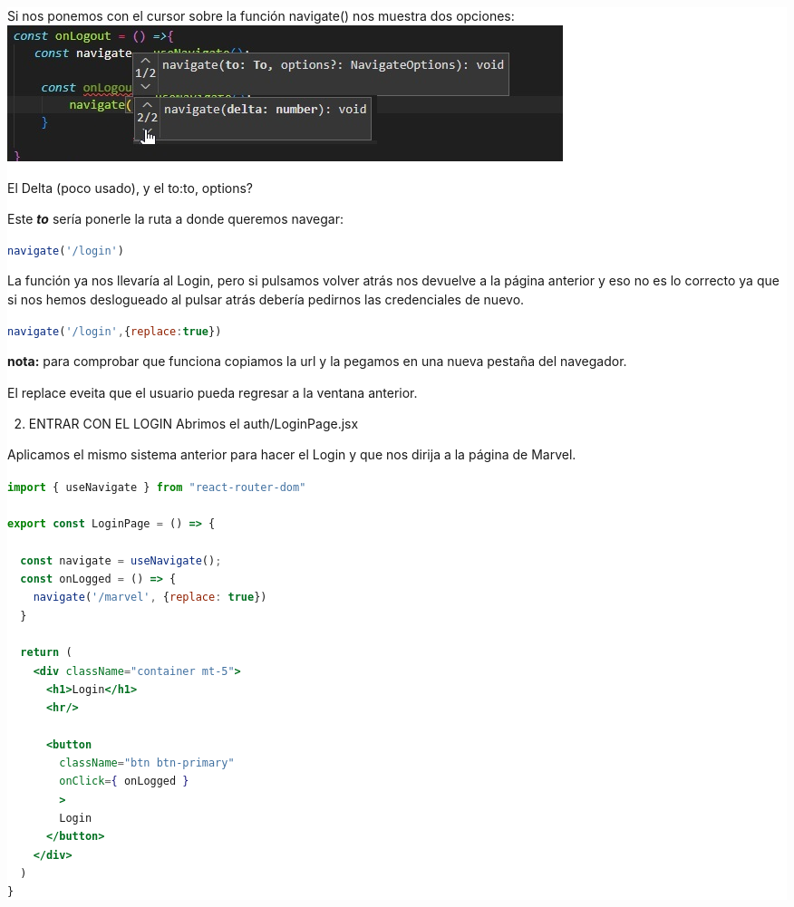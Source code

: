 ```jsx
```

Si nos ponemos con el cursor sobre la función navigate() nos muestra dos opciones:
![navigate](./img/navigate.jpg)


El Delta (poco usado), y el to:to, options?

Este ***to*** sería ponerle la ruta a donde queremos navegar:
```jsx
navigate('/login')
```

La función ya nos llevaría al Login, pero si pulsamos volver atrás nos devuelve a la página anterior y eso no es lo correcto ya que si nos hemos deslogueado al pulsar atrás debería pedirnos las credenciales de nuevo.


```jsx
navigate('/login',{replace:true})
```
**nota:** para comprobar que funciona copiamos la url y la pegamos en una nueva pestaña del navegador.

El replace eveita que el usuario pueda regresar a la ventana anterior.


2. ENTRAR CON EL LOGIN
   Abrimos el auth/LoginPage.jsx

Aplicamos el mismo sistema anterior para hacer el Login y que nos dirija a la página de Marvel.
```jsx
import { useNavigate } from "react-router-dom"

export const LoginPage = () => {
  
  const navigate = useNavigate();
  const onLogged = () => {
    navigate('/marvel', {replace: true})
  }
  
  return (
    <div className="container mt-5">
      <h1>Login</h1>
      <hr/>

      <button 
        className="btn btn-primary"
        onClick={ onLogged }
        >
        Login
      </button>
    </div>
  )
}
```
